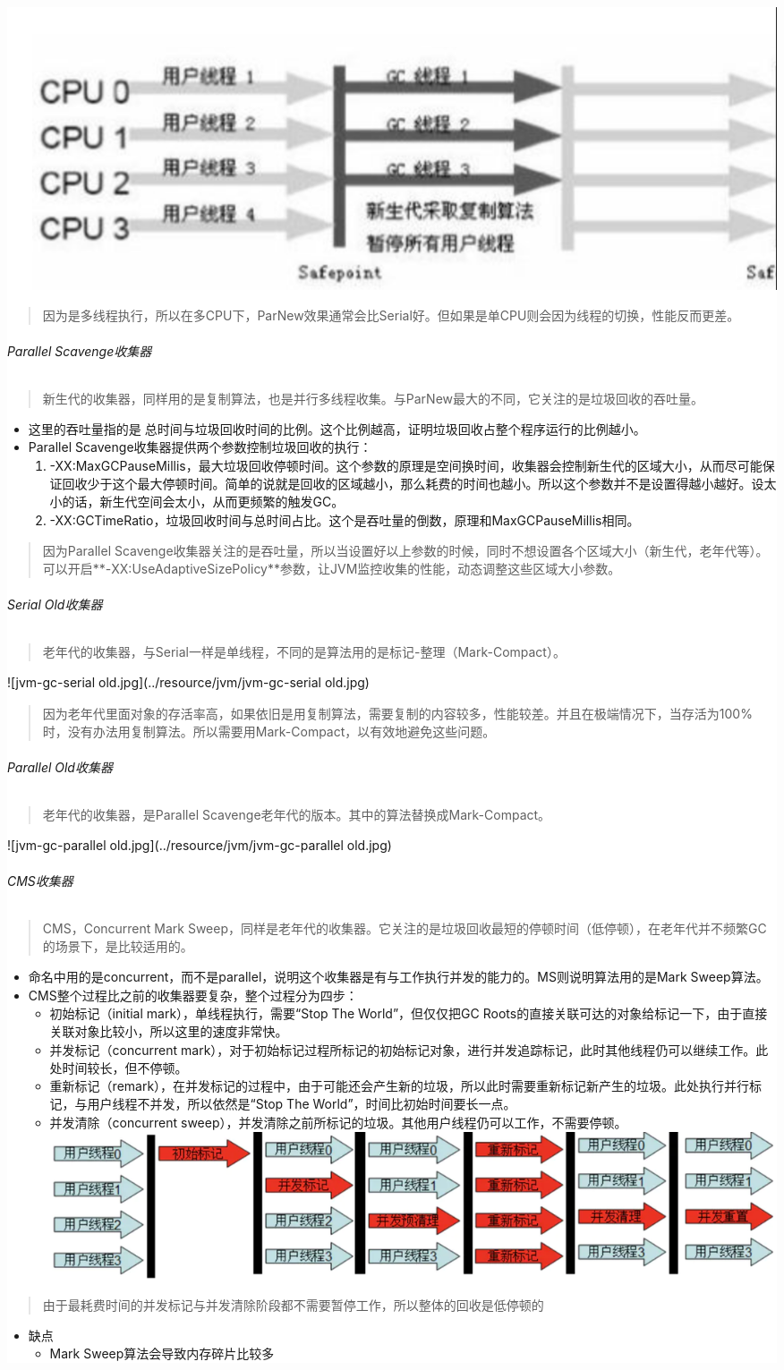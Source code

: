 ![jvm-gc-parnew.jpg](../resource/jvm/jvm-gc-parnew.jpg)
> 因为是多线程执行，所以在多CPU下，ParNew效果通常会比Serial好。但如果是单CPU则会因为线程的切换，性能反而更差。

###### Parallel Scavenge收集器
> 新生代的收集器，同样用的是复制算法，也是并行多线程收集。与ParNew最大的不同，它关注的是垃圾回收的吞吐量。
* 这里的吞吐量指的是 总时间与垃圾回收时间的比例。这个比例越高，证明垃圾回收占整个程序运行的比例越小。
* Parallel Scavenge收集器提供两个参数控制垃圾回收的执行：
    1. -XX:MaxGCPauseMillis，最大垃圾回收停顿时间。这个参数的原理是空间换时间，收集器会控制新生代的区域大小，从而尽可能保证回收少于这个最大停顿时间。简单的说就是回收的区域越小，那么耗费的时间也越小。所以这个参数并不是设置得越小越好。设太小的话，新生代空间会太小，从而更频繁的触发GC。
    2. -XX:GCTimeRatio，垃圾回收时间与总时间占比。这个是吞吐量的倒数，原理和MaxGCPauseMillis相同。
> 因为Parallel Scavenge收集器关注的是吞吐量，所以当设置好以上参数的时候，同时不想设置各个区域大小（新生代，老年代等）。可以开启**-XX:UseAdaptiveSizePolicy**参数，让JVM监控收集的性能，动态调整这些区域大小参数。

###### Serial Old收集器
> 老年代的收集器，与Serial一样是单线程，不同的是算法用的是标记-整理（Mark-Compact）。

![jvm-gc-serial old.jpg](../resource/jvm/jvm-gc-serial old.jpg)
> 因为老年代里面对象的存活率高，如果依旧是用复制算法，需要复制的内容较多，性能较差。并且在极端情况下，当存活为100%时，没有办法用复制算法。所以需要用Mark-Compact，以有效地避免这些问题。

###### Parallel Old收集器
> 老年代的收集器，是Parallel Scavenge老年代的版本。其中的算法替换成Mark-Compact。

![jvm-gc-parallel old.jpg](../resource/jvm/jvm-gc-parallel old.jpg)

###### CMS收集器
> CMS，Concurrent Mark Sweep，同样是老年代的收集器。它关注的是垃圾回收最短的停顿时间（低停顿），在老年代并不频繁GC的场景下，是比较适用的。
* 命名中用的是concurrent，而不是parallel，说明这个收集器是有与工作执行并发的能力的。MS则说明算法用的是Mark Sweep算法。
* CMS整个过程比之前的收集器要复杂，整个过程分为四步：
    * 初始标记（initial mark），单线程执行，需要“Stop The World”，但仅仅把GC Roots的直接关联可达的对象给标记一下，由于直接关联对象比较小，所以这里的速度非常快。
    * 并发标记（concurrent mark），对于初始标记过程所标记的初始标记对象，进行并发追踪标记，此时其他线程仍可以继续工作。此处时间较长，但不停顿。
    * 重新标记（remark），在并发标记的过程中，由于可能还会产生新的垃圾，所以此时需要重新标记新产生的垃圾。此处执行并行标记，与用户线程不并发，所以依然是“Stop The World”，时间比初始时间要长一点。
    * 并发清除（concurrent sweep），并发清除之前所标记的垃圾。其他用户线程仍可以工作，不需要停顿。
![jvm-gc-cms.jpg](../resource/jvm/jvm-gc-cms.jpg)
> 由于最耗费时间的并发标记与并发清除阶段都不需要暂停工作，所以整体的回收是低停顿的
* 缺点
    * Mark Sweep算法会导致内存碎片比较多